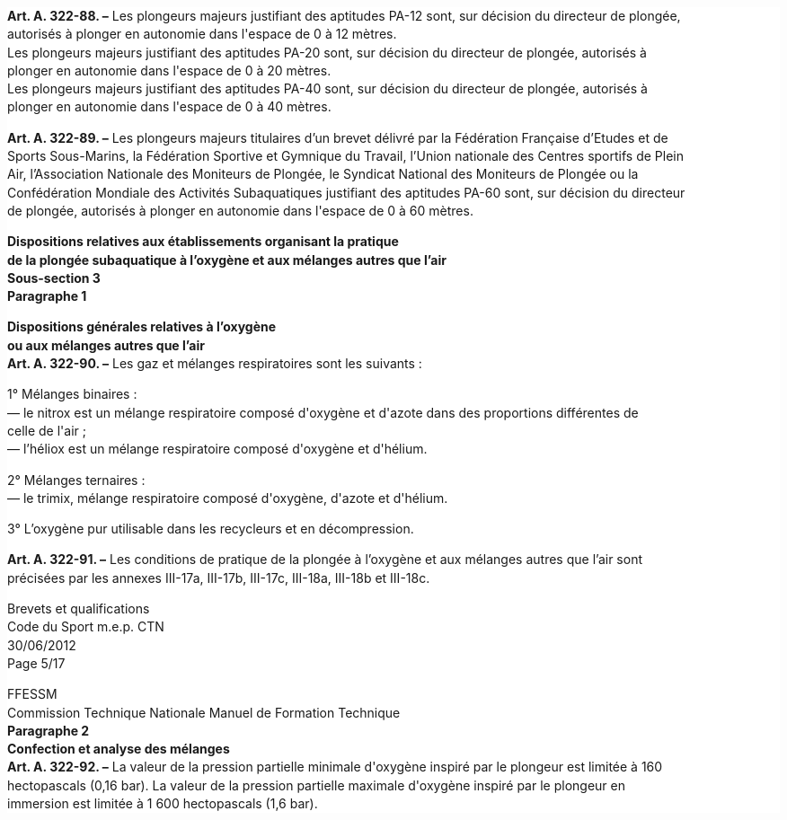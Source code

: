 **Art. A. 322-88. –** Les plongeurs majeurs justifiant des aptitudes PA-12 sont, sur décision du directeur de plongée,  
autorisés à plonger en autonomie dans l'espace de 0 à 12 mètres.  
Les  plongeurs  majeurs  justifiant  des  aptitudes  PA-20  sont,  sur  décision  du  directeur  de  plongée,  autorisés  à  
plonger en autonomie dans l'espace de 0 à 20 mètres.  
Les  plongeurs  majeurs  justifiant  des  aptitudes  PA-40  sont,  sur  décision  du  directeur  de  plongée,  autorisés  à  
plonger en autonomie dans l'espace de 0 à 40 mètres.  
  
**Art.  A.  322-89.  –** Les plongeurs majeurs titulaires d’un brevet délivré par la Fédération Française d’Etudes et de  
Sports Sous-Marins, la Fédération Sportive et Gymnique du Travail, l’Union nationale des Centres sportifs de Plein  
Air,  l’Association  Nationale  des  Moniteurs  de  Plongée,  le  Syndicat  National  des  Moniteurs  de  Plongée  ou  la  
Confédération Mondiale des Activités Subaquatiques justifiant des aptitudes PA-60 sont, sur décision du directeur  
de plongée, autorisés à plonger en autonomie dans l'espace de 0 à 60 mètres.  
  
  
**Dispositions relatives aux établissements organisant la pratique**  
**de la plongée subaquatique à l’oxygène et aux mélanges autres que l’air**  
**Sous-section 3**  
**Paragraphe 1**  
  
  
  
  
**Dispositions générales relatives à l’oxygène**  
**ou aux mélanges autres que l’air**  
**Art. A. 322-90. –** Les gaz et mélanges respiratoires sont les suivants :  
  
1° Mélanges binaires :  
― le nitrox est un mélange respiratoire composé d'oxygène et d'azote dans des proportions différentes de  
celle de l'air ;  
― l’héliox est un mélange respiratoire composé d'oxygène et d'hélium.  
  
2° Mélanges ternaires :  
― le trimix, mélange respiratoire composé d'oxygène, d'azote et d'hélium.  
  
3° L’oxygène pur utilisable dans les recycleurs et en décompression.  
  
**Art. A. 322-91. –** Les conditions de pratique de la plongée à l’oxygène et aux mélanges autres que l’air sont  
précisées par les annexes III-17a, III-17b, III-17c, III-18a, III-18b et III-18c.  
  
  
Brevets et qualifications  
Code du Sport m.e.p. CTN  
30/06/2012  
Page 5/17  
  
FFESSM  
Commission Technique Nationale  Manuel de Formation Technique  
**Paragraphe 2**  
**Confection et analyse des mélanges**  
**Art.  A.  322-92.  –** La valeur de la pression partielle minimale d'oxygène inspiré par le plongeur est limitée à 160  
hectopascals  (0,16  bar).  La  valeur  de  la  pression  partielle  maximale  d'oxygène  inspiré  par  le  plongeur  en  
immersion est limitée à 1 600 hectopascals (1,6 bar).  
  